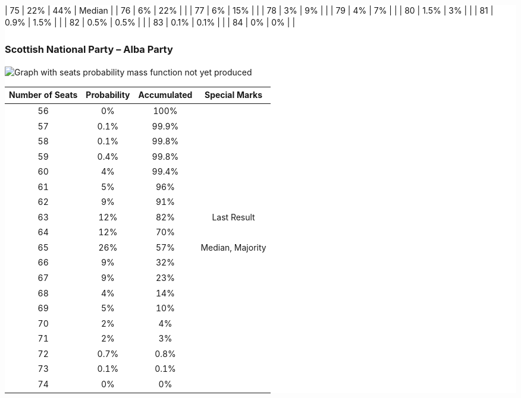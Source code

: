 | 75 | 22% | 44% | Median |
| 76 | 6% | 22% |  |
| 77 | 6% | 15% |  |
| 78 | 3% | 9% |  |
| 79 | 4% | 7% |  |
| 80 | 1.5% | 3% |  |
| 81 | 0.9% | 1.5% |  |
| 82 | 0.5% | 0.5% |  |
| 83 | 0.1% | 0.1% |  |
| 84 | 0% | 0% |  |

### Scottish National Party – Alba Party

![Graph with seats probability mass function not yet produced](2021-05-03-Opinium-coalitions-seats-pmf-snp–alba.png "Seats Probability Mass Function")

| Number of Seats | Probability | Accumulated | Special Marks |
|:---------------:|:-----------:|:-----------:|:-------------:|
| 56 | 0% | 100% |  |
| 57 | 0.1% | 99.9% |  |
| 58 | 0.1% | 99.8% |  |
| 59 | 0.4% | 99.8% |  |
| 60 | 4% | 99.4% |  |
| 61 | 5% | 96% |  |
| 62 | 9% | 91% |  |
| 63 | 12% | 82% | Last Result |
| 64 | 12% | 70% |  |
| 65 | 26% | 57% | Median, Majority |
| 66 | 9% | 32% |  |
| 67 | 9% | 23% |  |
| 68 | 4% | 14% |  |
| 69 | 5% | 10% |  |
| 70 | 2% | 4% |  |
| 71 | 2% | 3% |  |
| 72 | 0.7% | 0.8% |  |
| 73 | 0.1% | 0.1% |  |
| 74 | 0% | 0% |  |
